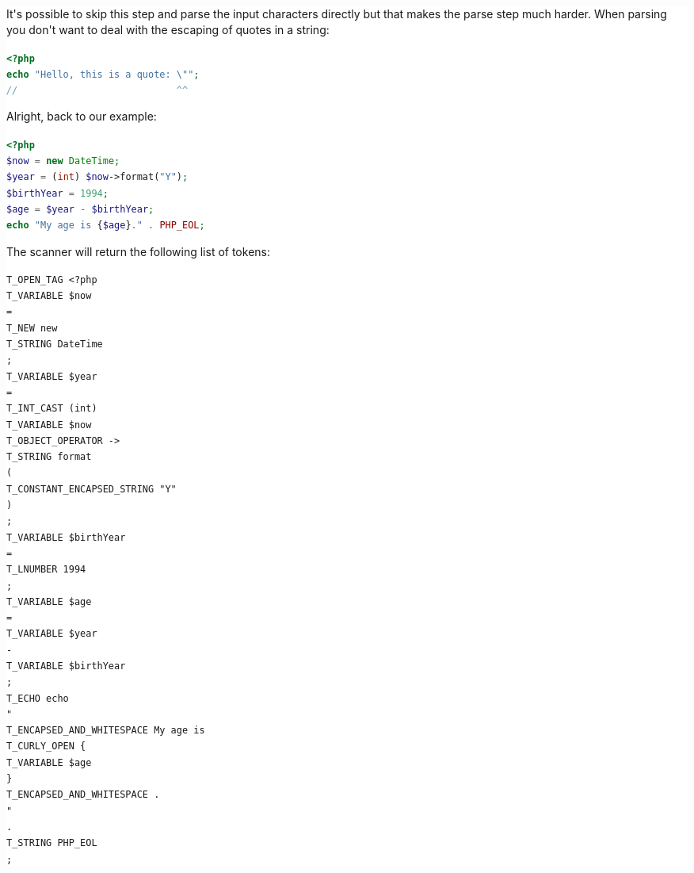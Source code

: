 It's possible to skip this step and parse the input characters directly but that makes the parse step much harder. When parsing you don't want to deal with the escaping of quotes in a string:

```php
<?php
echo "Hello, this is a quote: \"";
//                            ^^
```

Alright, back to our example:

```php
<?php
$now = new DateTime;
$year = (int) $now->format("Y");
$birthYear = 1994;
$age = $year - $birthYear;
echo "My age is {$age}." . PHP_EOL;
```

The scanner will return the following list of tokens:

```text
T_OPEN_TAG <?php
T_VARIABLE $now
=
T_NEW new
T_STRING DateTime
;
T_VARIABLE $year
=
T_INT_CAST (int)
T_VARIABLE $now
T_OBJECT_OPERATOR ->
T_STRING format
(
T_CONSTANT_ENCAPSED_STRING "Y"
)
;
T_VARIABLE $birthYear
=
T_LNUMBER 1994
;
T_VARIABLE $age
=
T_VARIABLE $year
-
T_VARIABLE $birthYear
;
T_ECHO echo
"
T_ENCAPSED_AND_WHITESPACE My age is
T_CURLY_OPEN {
T_VARIABLE $age
}
T_ENCAPSED_AND_WHITESPACE .
"
.
T_STRING PHP_EOL
;
```

